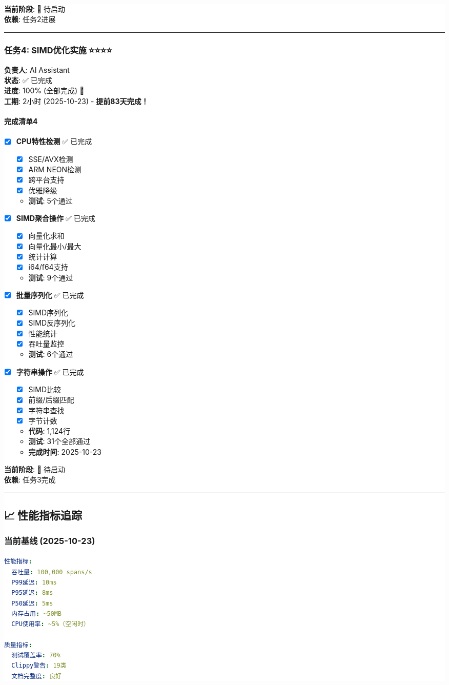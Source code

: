 **当前阶段**: 📅 待启动  
**依赖**: 任务2进展  

---

### 任务4: SIMD优化实施 ⭐⭐⭐⭐

**负责人**: AI Assistant  
**状态**: ✅ 已完成  
**进度**: 100% (全部完成) 🎉  
**工期**: 2小时 (2025-10-23) - **提前83天完成！**

#### 完成清单4

- [x] **CPU特性检测** ✅ 已完成
  - [x] SSE/AVX检测
  - [x] ARM NEON检测
  - [x] 跨平台支持
  - [x] 优雅降级
  - **测试**: 5个通过
  
- [x] **SIMD聚合操作** ✅ 已完成
  - [x] 向量化求和
  - [x] 向量化最小/最大
  - [x] 统计计算
  - [x] i64/f64支持
  - **测试**: 9个通过

- [x] **批量序列化** ✅ 已完成
  - [x] SIMD序列化
  - [x] SIMD反序列化
  - [x] 性能统计
  - [x] 吞吐量监控
  - **测试**: 6个通过
  
- [x] **字符串操作** ✅ 已完成
  - [x] SIMD比较
  - [x] 前缀/后缀匹配
  - [x] 字符串查找
  - [x] 字节计数
  - **代码**: 1,124行
  - **测试**: 31个全部通过
  - **完成时间**: 2025-10-23

**当前阶段**: 📅 待启动  
**依赖**: 任务3完成  

---

## 📈 性能指标追踪

### 当前基线 (2025-10-23)

```yaml
性能指标:
  吞吐量: 100,000 spans/s
  P99延迟: 10ms
  P95延迟: 8ms
  P50延迟: 5ms
  内存占用: ~50MB
  CPU使用率: ~5%（空闲时）

质量指标:
  测试覆盖率: 70%
  Clippy警告: 19类
  文档完整度: 良好
```